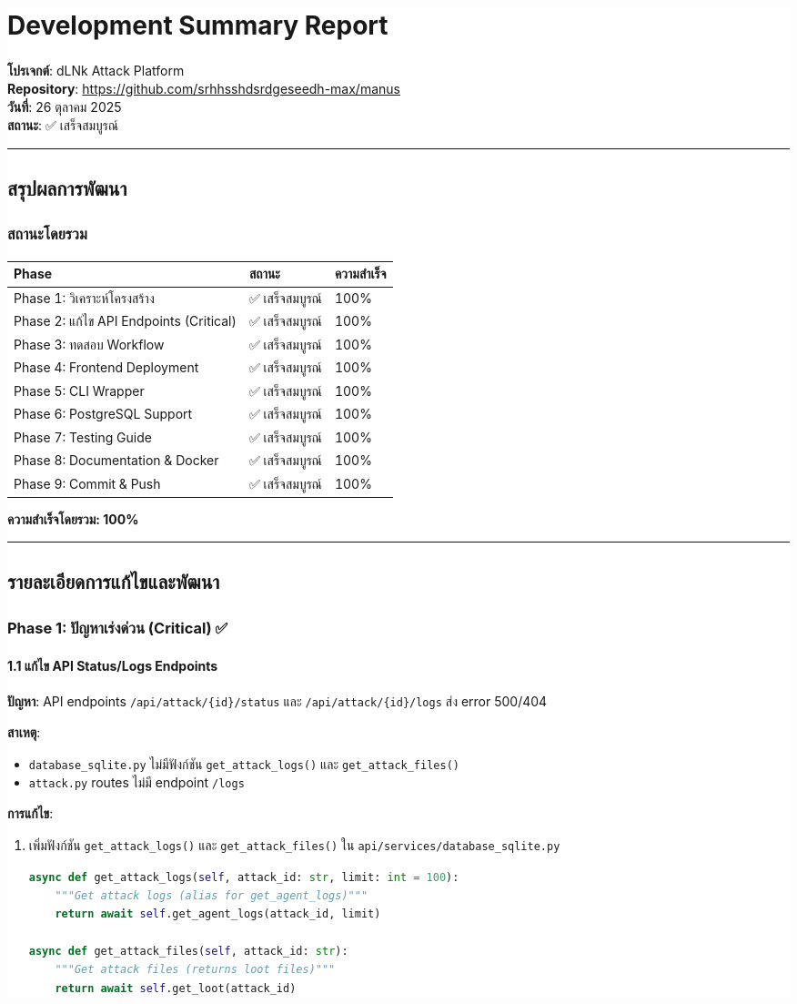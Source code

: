 # Development Summary Report

**โปรเจกต์**: dLNk Attack Platform  
**Repository**: https://github.com/srhhsshdsrdgeseedh-max/manus  
**วันที่**: 26 ตุลาคม 2025  
**สถานะ**: ✅ เสร็จสมบูรณ์

---

## สรุปผลการพัฒนา

### สถานะโดยรวม

| Phase | สถานะ | ความสำเร็จ |
|:------|:------|:-----------|
| Phase 1: วิเคราะห์โครงสร้าง | ✅ เสร็จสมบูรณ์ | 100% |
| Phase 2: แก้ไข API Endpoints (Critical) | ✅ เสร็จสมบูรณ์ | 100% |
| Phase 3: ทดสอบ Workflow | ✅ เสร็จสมบูรณ์ | 100% |
| Phase 4: Frontend Deployment | ✅ เสร็จสมบูรณ์ | 100% |
| Phase 5: CLI Wrapper | ✅ เสร็จสมบูรณ์ | 100% |
| Phase 6: PostgreSQL Support | ✅ เสร็จสมบูรณ์ | 100% |
| Phase 7: Testing Guide | ✅ เสร็จสมบูรณ์ | 100% |
| Phase 8: Documentation & Docker | ✅ เสร็จสมบูรณ์ | 100% |
| Phase 9: Commit & Push | ✅ เสร็จสมบูรณ์ | 100% |

**ความสำเร็จโดยรวม: 100%**

---

## รายละเอียดการแก้ไขและพัฒนา

### Phase 1: ปัญหาเร่งด่วน (Critical) ✅

#### 1.1 แก้ไข API Status/Logs Endpoints

**ปัญหา**: API endpoints `/api/attack/{id}/status` และ `/api/attack/{id}/logs` ส่ง error 500/404

**สาเหตุ**: 
- `database_sqlite.py` ไม่มีฟังก์ชัน `get_attack_logs()` และ `get_attack_files()`
- `attack.py` routes ไม่มี endpoint `/logs`

**การแก้ไข**:
1. เพิ่มฟังก์ชัน `get_attack_logs()` และ `get_attack_files()` ใน `api/services/database_sqlite.py`
   ```python
   async def get_attack_logs(self, attack_id: str, limit: int = 100):
       """Get attack logs (alias for get_agent_logs)"""
       return await self.get_agent_logs(attack_id, limit)
   
   async def get_attack_files(self, attack_id: str):
       """Get attack files (returns loot files)"""
       return await self.get_loot(attack_id)
   ```

